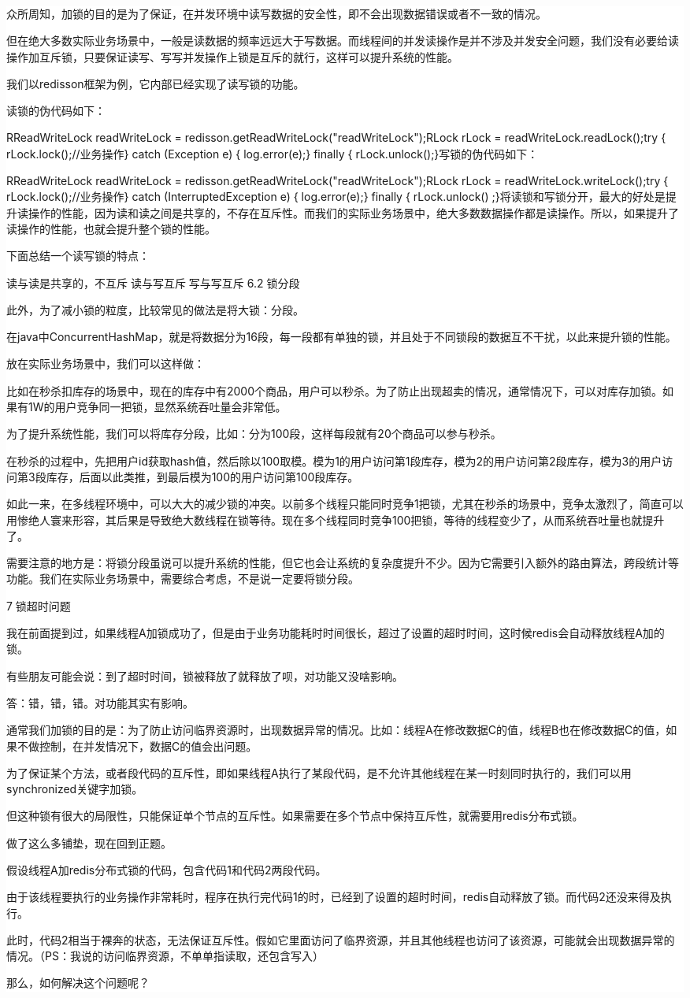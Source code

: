 众所周知，加锁的目的是为了保证，在并发环境中读写数据的安全性，即不会出现数据错误或者不一致的情况。

但在绝大多数实际业务场景中，一般是读数据的频率远远大于写数据。而线程间的并发读操作是并不涉及并发安全问题，我们没有必要给读操作加互斥锁，只要保证读写、写写并发操作上锁是互斥的就行，这样可以提升系统的性能。

我们以redisson框架为例，它内部已经实现了读写锁的功能。

读锁的伪代码如下：

RReadWriteLock readWriteLock = redisson.getReadWriteLock("readWriteLock");RLock rLock = readWriteLock.readLock();try {
rLock.lock();//业务操作} catch (Exception e) { log.error(e);} finally { rLock.unlock();}写锁的伪代码如下：

RReadWriteLock readWriteLock = redisson.getReadWriteLock("readWriteLock");RLock rLock = readWriteLock.writeLock();try {
rLock.lock();//业务操作} catch (InterruptedException e) { log.error(e);} finally { rLock.unlock()
;}将读锁和写锁分开，最大的好处是提升读操作的性能，因为读和读之间是共享的，不存在互斥性。而我们的实际业务场景中，绝大多数数据操作都是读操作。所以，如果提升了读操作的性能，也就会提升整个锁的性能。

下面总结一个读写锁的特点：

读与读是共享的，不互斥 读与写互斥 写与写互斥 6.2 锁分段

此外，为了减小锁的粒度，比较常见的做法是将大锁：分段。

在java中ConcurrentHashMap，就是将数据分为16段，每一段都有单独的锁，并且处于不同锁段的数据互不干扰，以此来提升锁的性能。

放在实际业务场景中，我们可以这样做：

比如在秒杀扣库存的场景中，现在的库存中有2000个商品，用户可以秒杀。为了防止出现超卖的情况，通常情况下，可以对库存加锁。如果有1W的用户竞争同一把锁，显然系统吞吐量会非常低。

为了提升系统性能，我们可以将库存分段，比如：分为100段，这样每段就有20个商品可以参与秒杀。

在秒杀的过程中，先把用户id获取hash值，然后除以100取模。模为1的用户访问第1段库存，模为2的用户访问第2段库存，模为3的用户访问第3段库存，后面以此类推，到最后模为100的用户访问第100段库存。

如此一来，在多线程环境中，可以大大的减少锁的冲突。以前多个线程只能同时竞争1把锁，尤其在秒杀的场景中，竞争太激烈了，简直可以用惨绝人寰来形容，其后果是导致绝大数线程在锁等待。现在多个线程同时竞争100把锁，等待的线程变少了，从而系统吞吐量也就提升了。

需要注意的地方是：将锁分段虽说可以提升系统的性能，但它也会让系统的复杂度提升不少。因为它需要引入额外的路由算法，跨段统计等功能。我们在实际业务场景中，需要综合考虑，不是说一定要将锁分段。

7 锁超时问题

我在前面提到过，如果线程A加锁成功了，但是由于业务功能耗时时间很长，超过了设置的超时时间，这时候redis会自动释放线程A加的锁。

有些朋友可能会说：到了超时时间，锁被释放了就释放了呗，对功能又没啥影响。

答：错，错，错。对功能其实有影响。

通常我们加锁的目的是：为了防止访问临界资源时，出现数据异常的情况。比如：线程A在修改数据C的值，线程B也在修改数据C的值，如果不做控制，在并发情况下，数据C的值会出问题。

为了保证某个方法，或者段代码的互斥性，即如果线程A执行了某段代码，是不允许其他线程在某一时刻同时执行的，我们可以用synchronized关键字加锁。

但这种锁有很大的局限性，只能保证单个节点的互斥性。如果需要在多个节点中保持互斥性，就需要用redis分布式锁。

做了这么多铺垫，现在回到正题。

假设线程A加redis分布式锁的代码，包含代码1和代码2两段代码。

由于该线程要执行的业务操作非常耗时，程序在执行完代码1的时，已经到了设置的超时时间，redis自动释放了锁。而代码2还没来得及执行。

此时，代码2相当于裸奔的状态，无法保证互斥性。假如它里面访问了临界资源，并且其他线程也访问了该资源，可能就会出现数据异常的情况。（PS：我说的访问临界资源，不单单指读取，还包含写入）

那么，如何解决这个问题呢？

